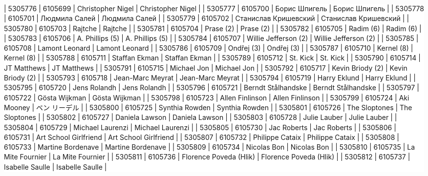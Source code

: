 | 5305776 | 6105699 | Christopher Nigel | Christopher Nigel |
| 5305777 | 6105700 | Борис Шпигель | Борис Шпигель |
| 5305778 | 6105701 | Людмила Салей | Людмила Салей |
| 5305779 | 6105702 | Станислав Кришевский | Станислав Кришевский |
| 5305780 | 6105703 | Rajtche | Rajtche |
| 5305781 | 6105704 | Prase (2) | Prase (2) |
| 5305782 | 6105705 | Radim (6) | Radim (6) |
| 5305783 | 6105706 | A. Phillips (5) | A. Phillips (5) |
| 5305784 | 6105707 | Willie Jefferson (2) | Willie Jefferson (2) |
| 5305785 | 6105708 | Lamont Leonard | Lamont Leonard |
| 5305786 | 6105709 | Ondřej (3) | Ondřej (3) |
| 5305787 | 6105710 | Kernel (8) | Kernel (8) |
| 5305788 | 6105711 | Staffan Ekman | Staffan Ekman |
| 5305789 | 6105712 | St. Kick | St. Kick |
| 5305790 | 6105714 | JT Matthews | JT Matthews |
| 5305791 | 6105715 | Michael Jon | Michael Jon |
| 5305792 | 6105717 | Kevin Briody (2) | Kevin Briody (2) |
| 5305793 | 6105718 | Jean-Marc Meyrat | Jean-Marc Meyrat |
| 5305794 | 6105719 | Harry Eklund | Harry Eklund |
| 5305795 | 6105720 | Jens Rolandh | Jens Rolandh |
| 5305796 | 6105721 | Berndt Stålhandske | Berndt Stålhandske |
| 5305797 | 6105722 | Gösta Wijkman | Gösta Wijkman |
| 5305798 | 6105723 | Allen Finlinson | Allen Finlinson |
| 5305799 | 6105724 | Aki Mooney | ベン リーデル |
| 5305800 | 6105725 | Synthia Rowden | Synthia Rowden |
| 5305801 | 6105726 | The Sloptones | The Sloptones |
| 5305802 | 6105727 | Daniela Lawson | Daniela Lawson |
| 5305803 | 6105728 | Julie Lauber | Julie Lauber |
| 5305804 | 6105729 | Michael Laurenzi | Michael Laurenzi |
| 5305805 | 6105730 | Jac Roberts | Jac Roberts |
| 5305806 | 6105731 | Art School Girlfriend | Art School Girlfriend |
| 5305807 | 6105732 | Philippe Cataix | Philippe Cataix |
| 5305808 | 6105733 | Martine Bordenave | Martine Bordenave |
| 5305809 | 6105734 | Nicolas Bon | Nicolas Bon |
| 5305810 | 6105735 | La Mite Fournier | La Mite Fournier |
| 5305811 | 6105736 | Florence Poveda (Hlik) | Florence Poveda (Hlik) |
| 5305812 | 6105737 | Isabelle Saulle | Isabelle Saulle |